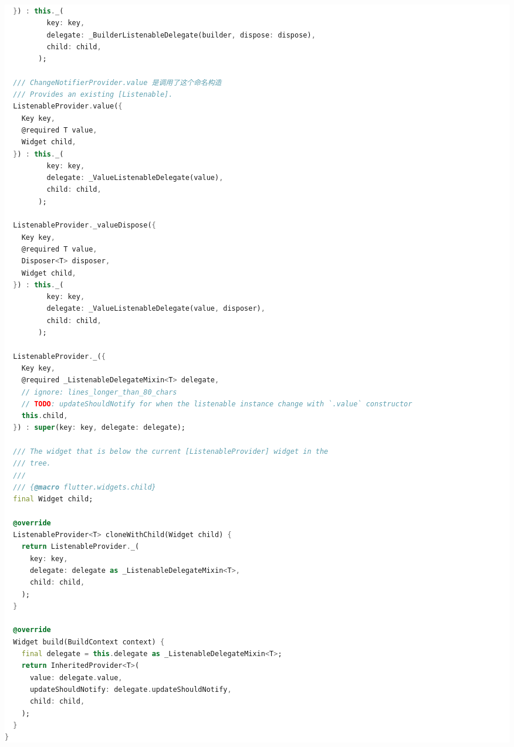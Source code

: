```dart
  }) : this._(
          key: key,
          delegate: _BuilderListenableDelegate(builder, dispose: dispose),
          child: child,
        );

  /// ChangeNotifierProvider.value 是调用了这个命名构造
  /// Provides an existing [Listenable].
  ListenableProvider.value({
    Key key,
    @required T value,
    Widget child,
  }) : this._(
          key: key,
          delegate: _ValueListenableDelegate(value),
          child: child,
        );

  ListenableProvider._valueDispose({
    Key key,
    @required T value,
    Disposer<T> disposer,
    Widget child,
  }) : this._(
          key: key,
          delegate: _ValueListenableDelegate(value, disposer),
          child: child,
        );

  ListenableProvider._({
    Key key,
    @required _ListenableDelegateMixin<T> delegate,
    // ignore: lines_longer_than_80_chars
    // TODO: updateShouldNotify for when the listenable instance change with `.value` constructor
    this.child,
  }) : super(key: key, delegate: delegate);

  /// The widget that is below the current [ListenableProvider] widget in the
  /// tree.
  ///
  /// {@macro flutter.widgets.child}
  final Widget child;

  @override
  ListenableProvider<T> cloneWithChild(Widget child) {
    return ListenableProvider._(
      key: key,
      delegate: delegate as _ListenableDelegateMixin<T>,
      child: child,
    );
  }

  @override
  Widget build(BuildContext context) {
    final delegate = this.delegate as _ListenableDelegateMixin<T>;
    return InheritedProvider<T>(
      value: delegate.value,
      updateShouldNotify: delegate.updateShouldNotify,
      child: child,
    );
  }
}
```